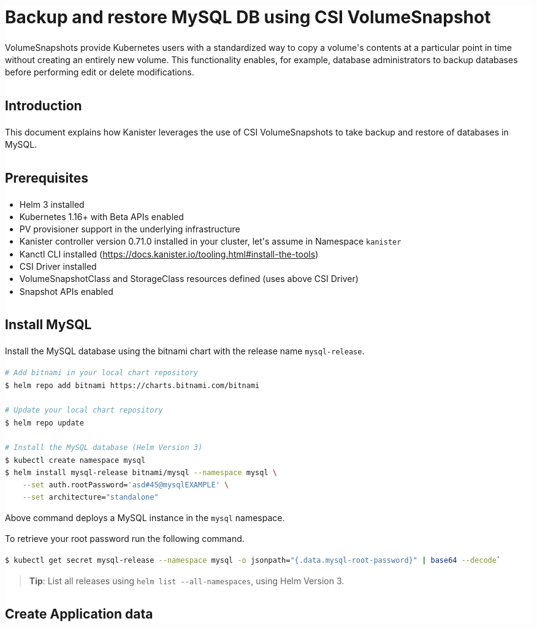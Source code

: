 # Backup and restore MySQL DB using CSI VolumeSnapshot

VolumeSnapshots provide Kubernetes users with a standardized way to copy a volume's contents at a particular point in time without creating an entirely new volume. This functionality enables, for example, database administrators to backup databases before performing edit or delete modifications.

## Introduction
This document explains how Kanister leverages the use of CSI VolumeSnapshots to take backup and restore of databases in MySQL.

## Prerequisites

- Helm 3 installed
- Kubernetes 1.16+ with Beta APIs enabled
- PV provisioner support in the underlying infrastructure
- Kanister controller version 0.71.0 installed in your cluster, let's assume in Namespace `kanister`
- Kanctl CLI installed (https://docs.kanister.io/tooling.html#install-the-tools)
- CSI Driver installed
- VolumeSnapshotClass and StorageClass resources defined (uses above CSI Driver)
- Snapshot APIs enabled

## Install MySQL

Install the MySQL database using the bitnami chart with the release name `mysql-release`.

```bash
# Add bitnami in your local chart repository
$ helm repo add bitnami https://charts.bitnami.com/bitnami

# Update your local chart repository
$ helm repo update

# Install the MySQL database (Helm Version 3)
$ kubectl create namespace mysql
$ helm install mysql-release bitnami/mysql --namespace mysql \
    --set auth.rootPassword='asd#45@mysqlEXAMPLE' \
    --set architecture="standalone"
```

Above command deploys a MySQL instance in the `mysql` namespace.

To retrieve your root password run the following command.

```bash
$ kubectl get secret mysql-release --namespace mysql -o jsonpath="{.data.mysql-root-password}" | base64 --decode`
```

> **Tip**: List all releases using `helm list --all-namespaces`, using Helm Version 3.

## Create Application data
